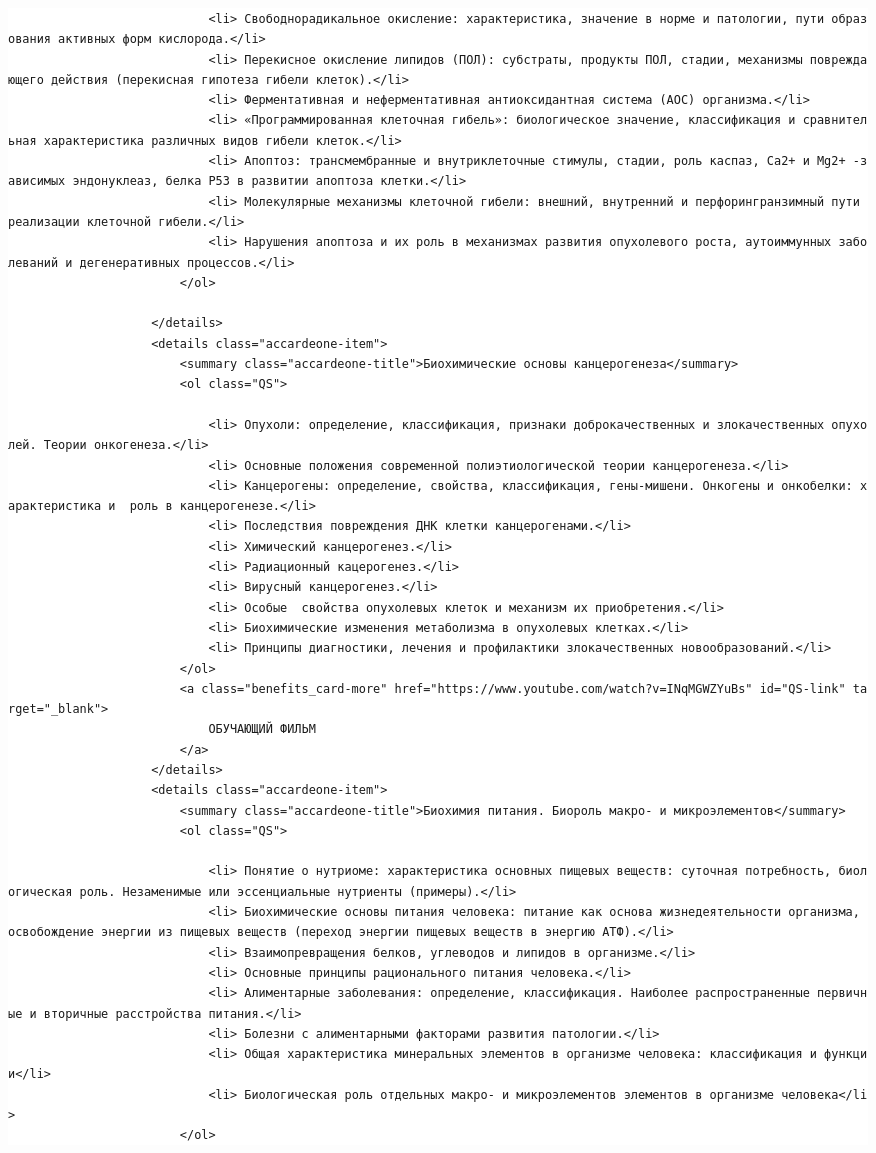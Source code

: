 								<li> Свободнорадикальное окисление: характеристика, значение в норме и патологии, пути образования активных форм кислорода.</li>
								<li> Перекисное окисление липидов (ПОЛ): субстраты, продукты ПОЛ, стадии, механизмы повреждающего действия (перекисная гипотеза гибели клеток).</li>
								<li> Ферментативная и неферментативная антиоксидантная система (АОС) организма.</li>
								<li> «Программированная клеточная гибель»: биологическое значение, классификация и сравнительная характеристика различных видов гибели клеток.</li>
								<li> Апоптоз: трансмембранные и внутриклеточные стимулы, стадии, роль каспаз, Ca2+ и Mg2+ -зависимых эндонуклеаз, белка Р53 в развитии апоптоза клетки.</li>
								<li> Молекулярные механизмы клеточной гибели: внешний, внутренний и перфорингранзимный пути реализации клеточной гибели.</li>
								<li> Нарушения апоптоза и их роль в механизмах развития опухолевого роста, аутоиммунных заболеваний и дегенеративных процессов.</li>
							</ol>
							
						</details>
						<details class="accardeone-item">
							<summary class="accardeone-title">Биохимические основы канцерогенеза</summary>
							<ol class="QS">

								<li> Опухоли: определение, классификация, признаки доброкачественных и злокачественных опухолей. Теории онкогенеза.</li>
								<li> Основные положения современной полиэтиологической теории канцерогенеза.</li>
								<li> Канцерогены: определение, свойства, классификация, гены-мишени. Онкогены и онкобелки: характеристика и  роль в канцерогенезе.</li>
								<li> Последствия повреждения ДНК клетки канцерогенами.</li>
								<li> Химический канцерогенез.</li>
								<li> Радиационный кацерогенез.</li>
								<li> Вирусный канцерогенез.</li>
								<li> Особые  свойства опухолевых клеток и механизм их приобретения.</li>
								<li> Биохимические изменения метаболизма в опухолевых клетках.</li>
								<li> Принципы диагностики, лечения и профилактики злокачественных новообразований.</li>
							</ol>
							<a class="benefits_card-more" href="https://www.youtube.com/watch?v=INqMGWZYuBs" id="QS-link" target="_blank">
								ОБУЧАЮЩИЙ ФИЛЬМ
							</a>
						</details>
						<details class="accardeone-item">
							<summary class="accardeone-title">Биохимия питания. Биороль макро- и микроэлементов</summary>
							<ol class="QS">

								<li> Понятие о нутриоме: характеристика основных пищевых веществ: суточная потребность, биологическая роль. Незаменимые или эссенциальные нутриенты (примеры).</li>
								<li> Биохимические основы питания человека: питание как основа жизнедеятельности организма, освобождение энергии из пищевых веществ (переход энергии пищевых веществ в энергию АТФ).</li>
								<li> Взаимопревращения белков, углеводов и липидов в организме.</li>
								<li> Основные принципы рационального питания человека.</li>
								<li> Алиментарные заболевания: определение, классификация. Наиболее распространенные первичные и вторичные расстройства питания.</li>
								<li> Болезни с алиментарными факторами развития патологии.</li>
								<li> Общая характеристика минеральных элементов в организме человека: классификация и функции</li>
								<li> Биологическая роль отдельных макро- и микроэлементов элементов в организме человека</li>
							</ol>
							